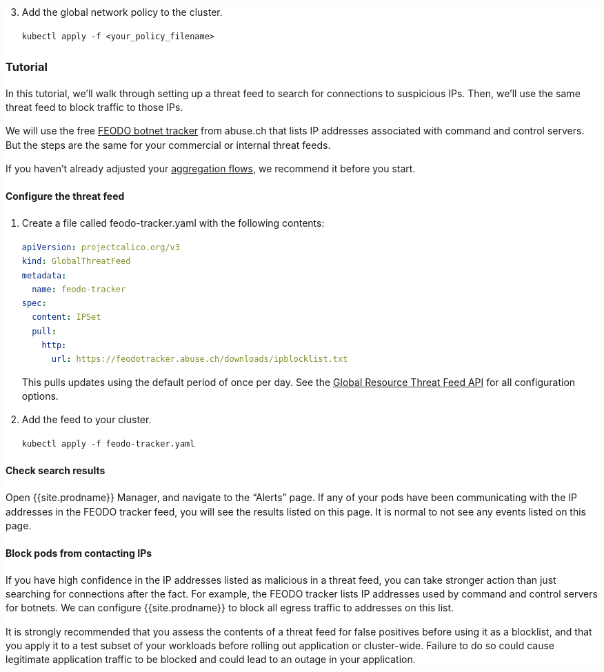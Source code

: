 3. Add the global network policy to the cluster.

   ```shell
   kubectl apply -f <your_policy_filename>
   ```

### Tutorial

In this tutorial, we’ll walk through setting up a threat feed to search for connections to suspicious IPs. Then, we’ll use the same threat feed to block traffic to those IPs.

We will use the free [FEODO botnet tracker](https://feodotracker.abuse.ch/) from abuse.ch that lists IP addresses associated with command and control servers. But the steps are the same for your commercial or internal threat feeds.

If you haven’t already adjusted your [aggregation flows](#before-you-begin), we recommend it before you start.

#### Configure the threat feed

1. Create a file called feodo-tracker.yaml with the following contents:

   ```yaml
   apiVersion: projectcalico.org/v3
   kind: GlobalThreatFeed
   metadata:
     name: feodo-tracker
   spec:
     content: IPSet
     pull:
       http:
         url: https://feodotracker.abuse.ch/downloads/ipblocklist.txt
   ```

   This pulls updates using the default period of once per day. See the [Global Resource Threat Feed API]({{site.baseurl}}/{{page.version}}/reference/resources/globalthreatfeed) for all configuration options.

2. Add the feed to your cluster.

   ```shell
   kubectl apply -f feodo-tracker.yaml
   ```

#### Check search results

Open {{site.prodname}} Manager, and navigate to the “Alerts” page. If any of your pods have been communicating with the IP addresses in the FEODO tracker feed, you will see the results listed on this page. It is normal to not see any events listed on this page.

#### Block pods from contacting IPs

If you have high confidence in the IP addresses listed as malicious in a threat feed, you can take stronger action than just searching for connections after the fact. For example, the FEODO tracker lists IP addresses used by command and control servers for botnets. We can configure {{site.prodname}} to block all egress traffic to addresses on this list.

It is strongly recommended that you assess the contents of a threat feed for false positives before using it as a blocklist, and that you apply it to a test subset of your workloads before rolling out application or cluster-wide. Failure to do so could cause legitimate application traffic to be blocked and could lead to an outage in your application.
